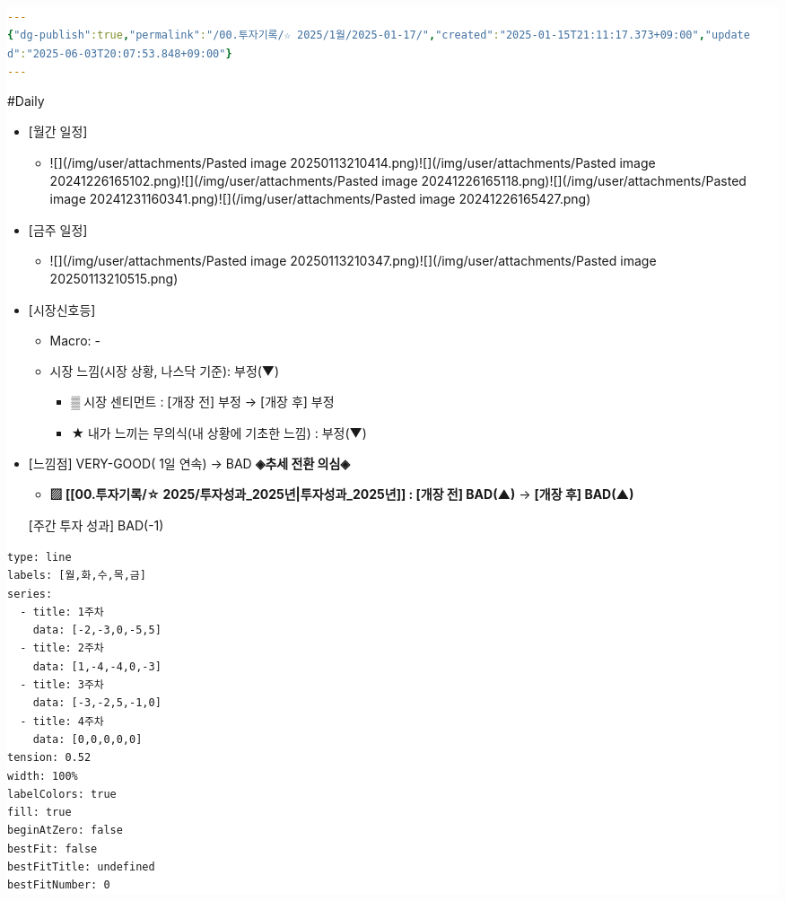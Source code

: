 ```yaml
---
{"dg-publish":true,"permalink":"/00.투자기록/☆ 2025/1월/2025-01-17/","created":"2025-01-15T21:11:17.373+09:00","updated":"2025-06-03T20:07:53.848+09:00"}
---
```


#Daily 


- [월간 일정]
	- ![](/img/user/attachments/Pasted image 20250113210414.png)![](/img/user/attachments/Pasted image 20241226165102.png)![](/img/user/attachments/Pasted image 20241226165118.png)![](/img/user/attachments/Pasted image 20241231160341.png)![](/img/user/attachments/Pasted image 20241226165427.png)

- [금주 일정]
	- ![](/img/user/attachments/Pasted image 20250113210347.png)![](/img/user/attachments/Pasted image 20250113210515.png)




- [시장신호등]
	- Macro: -
	  
	- 시장 느낌(시장 상황, 나스닥 기준): 부정(▼)
	  
		  
		- ▒ 시장 센티먼트 : [개장 전] 부정 → [개장 후] 부정 
		  
		- ★ 내가 느끼는 무의식(내 상황에 기초한 느낌) : 부정(▼)



- [느낌점] VERY-GOOD( 1일 연속) → BAD  **◈추세 전환 의심◈**
  
	- **▨ [[00.투자기록/☆ 2025/투자성과_2025년\|투자성과_2025년]] : [개장 전]  BAD(▲)** → **[개장 후] BAD(▲)**
	   
	[주간 투자 성과] BAD(-1)

```chart
type: line
labels: [월,화,수,목,금]
series:
  - title: 1주차
    data: [-2,-3,0,-5,5]
  - title: 2주차
    data: [1,-4,-4,0,-3]
  - title: 3주차
    data: [-3,-2,5,-1,0]
  - title: 4주차
    data: [0,0,0,0,0]
tension: 0.52
width: 100%
labelColors: true
fill: true
beginAtZero: false
bestFit: false
bestFitTitle: undefined
bestFitNumber: 0
```
